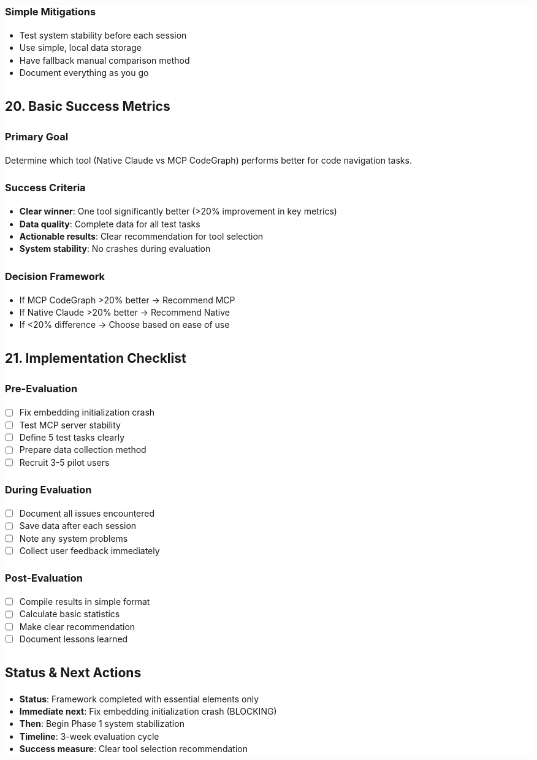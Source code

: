 ### Simple Mitigations
- Test system stability before each session
- Use simple, local data storage
- Have fallback manual comparison method
- Document everything as you go

## 20. Basic Success Metrics

### Primary Goal
Determine which tool (Native Claude vs MCP CodeGraph) performs better for code navigation tasks.

### Success Criteria
- **Clear winner**: One tool significantly better (>20% improvement in key metrics)
- **Data quality**: Complete data for all test tasks
- **Actionable results**: Clear recommendation for tool selection
- **System stability**: No crashes during evaluation

### Decision Framework
- If MCP CodeGraph >20% better → Recommend MCP
- If Native Claude >20% better → Recommend Native
- If <20% difference → Choose based on ease of use

## 21. Implementation Checklist

### Pre-Evaluation
- [ ] Fix embedding initialization crash
- [ ] Test MCP server stability
- [ ] Define 5 test tasks clearly
- [ ] Prepare data collection method
- [ ] Recruit 3-5 pilot users

### During Evaluation
- [ ] Document all issues encountered
- [ ] Save data after each session
- [ ] Note any system problems
- [ ] Collect user feedback immediately

### Post-Evaluation
- [ ] Compile results in simple format
- [ ] Calculate basic statistics
- [ ] Make clear recommendation
- [ ] Document lessons learned

## Status & Next Actions

- **Status**: Framework completed with essential elements only
- **Immediate next**: Fix embedding initialization crash (BLOCKING)
- **Then**: Begin Phase 1 system stabilization
- **Timeline**: 3-week evaluation cycle
- **Success measure**: Clear tool selection recommendation
